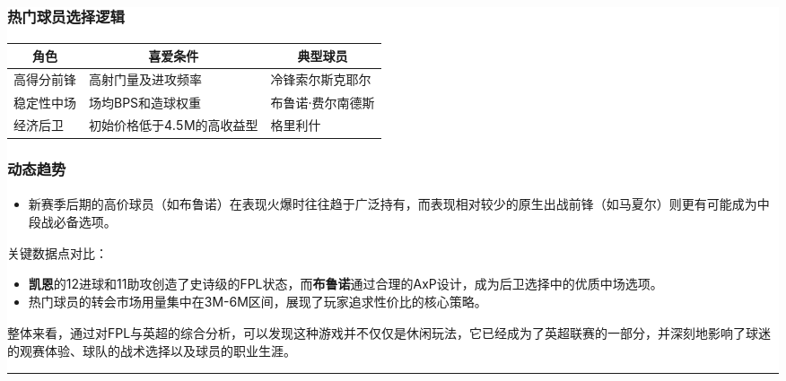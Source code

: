 ### 热门球员选择逻辑
| 角色             | 喜爱条件                     | 典型球员               |
|------------------|------------------------------|------------------------|
| 高得分前锋       | 高射门量及进攻频率          | 冷锋索尔斯克耶尔       |
| 稳定性中场       | 场均BPS和造球权重           | 布鲁诺·费尔南德斯     |
| 经济后卫         | 初始价格低于4.5M的高收益型 | 格里利什               |

### 动态趋势
- 新赛季后期的高价球员（如布鲁诺）在表现火爆时往往趋于广泛持有，而表现相对较少的原生出战前锋（如马夏尔）则更有可能成为中段战必备选项。

关键数据点对比：
- **凯恩**的12进球和11助攻创造了史诗级的FPL状态，而**布鲁诺**通过合理的AxP设计，成为后卫选择中的优质中场选项。
- 热门球员的转会市场用量集中在3M-6M区间，展现了玩家追求性价比的核心策略。 

整体来看，通过对FPL与英超的综合分析，可以发现这种游戏并不仅仅是休闲玩法，它已经成为了英超联赛的一部分，并深刻地影响了球迷的观赛体验、球队的战术选择以及球员的职业生涯。

---